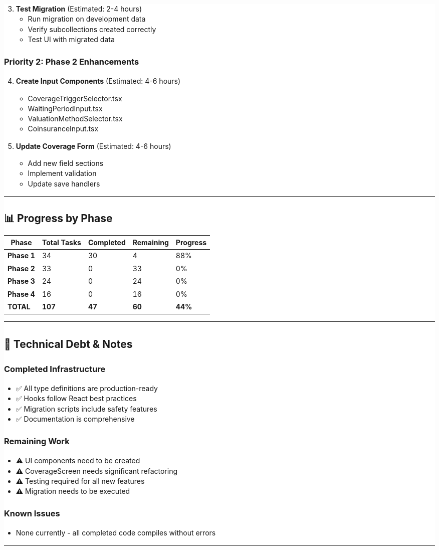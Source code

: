 3. **Test Migration** (Estimated: 2-4 hours)
   - Run migration on development data
   - Verify subcollections created correctly
   - Test UI with migrated data

### Priority 2: Phase 2 Enhancements

4. **Create Input Components** (Estimated: 4-6 hours)
   - CoverageTriggerSelector.tsx
   - WaitingPeriodInput.tsx
   - ValuationMethodSelector.tsx
   - CoinsuranceInput.tsx

5. **Update Coverage Form** (Estimated: 4-6 hours)
   - Add new field sections
   - Implement validation
   - Update save handlers

---

## 📊 Progress by Phase

| Phase | Total Tasks | Completed | Remaining | Progress |
|-------|-------------|-----------|-----------|----------|
| **Phase 1** | 34 | 30 | 4 | 88% |
| **Phase 2** | 33 | 0 | 33 | 0% |
| **Phase 3** | 24 | 0 | 24 | 0% |
| **Phase 4** | 16 | 0 | 16 | 0% |
| **TOTAL** | **107** | **47** | **60** | **44%** |

---

## 🔧 Technical Debt & Notes

### Completed Infrastructure
- ✅ All type definitions are production-ready
- ✅ Hooks follow React best practices
- ✅ Migration scripts include safety features
- ✅ Documentation is comprehensive

### Remaining Work
- ⚠️ UI components need to be created
- ⚠️ CoverageScreen needs significant refactoring
- ⚠️ Testing required for all new features
- ⚠️ Migration needs to be executed

### Known Issues
- None currently - all completed code compiles without errors

---
